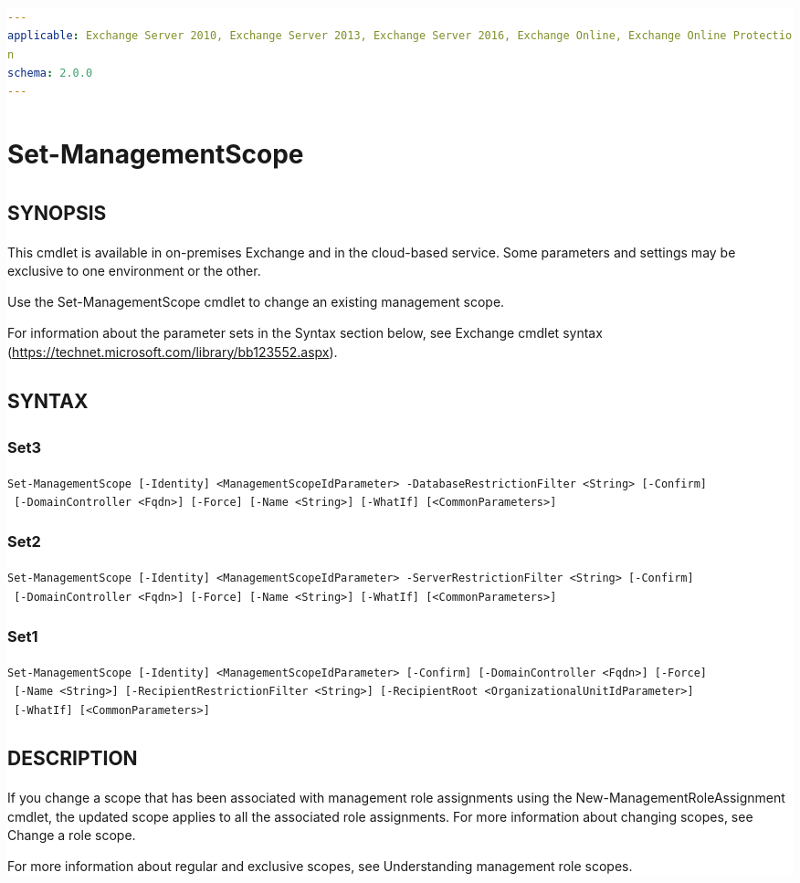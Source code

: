 ```yaml
---
applicable: Exchange Server 2010, Exchange Server 2013, Exchange Server 2016, Exchange Online, Exchange Online Protection
schema: 2.0.0
---
```


# Set-ManagementScope

## SYNOPSIS
This cmdlet is available in on-premises Exchange and in the cloud-based service. Some parameters and settings may be exclusive to one environment or the other.

Use the Set-ManagementScope cmdlet to change an existing management scope.

For information about the parameter sets in the Syntax section below, see Exchange cmdlet syntax (https://technet.microsoft.com/library/bb123552.aspx).

## SYNTAX

### Set3
```
Set-ManagementScope [-Identity] <ManagementScopeIdParameter> -DatabaseRestrictionFilter <String> [-Confirm]
 [-DomainController <Fqdn>] [-Force] [-Name <String>] [-WhatIf] [<CommonParameters>]
```

### Set2
```
Set-ManagementScope [-Identity] <ManagementScopeIdParameter> -ServerRestrictionFilter <String> [-Confirm]
 [-DomainController <Fqdn>] [-Force] [-Name <String>] [-WhatIf] [<CommonParameters>]
```

### Set1
```
Set-ManagementScope [-Identity] <ManagementScopeIdParameter> [-Confirm] [-DomainController <Fqdn>] [-Force]
 [-Name <String>] [-RecipientRestrictionFilter <String>] [-RecipientRoot <OrganizationalUnitIdParameter>]
 [-WhatIf] [<CommonParameters>]
```

## DESCRIPTION
If you change a scope that has been associated with management role assignments using the New-ManagementRoleAssignment cmdlet, the updated scope applies to all the associated role assignments. For more information about changing scopes, see Change a role scope.

For more information about regular and exclusive scopes, see Understanding management role scopes.
